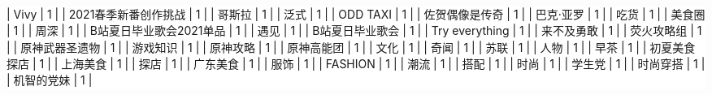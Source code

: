 | Vivy | 1 |
| 2021春季新番创作挑战 | 1 |
| 哥斯拉 | 1 |
| 泛式 | 1 |
| ODD TAXI | 1 |
| 佐贺偶像是传奇 | 1 |
| 巴克·亚罗 | 1 |
| 吃货 | 1 |
| 美食圈 | 1 |
| 周深 | 1 |
| B站夏日毕业歌会2021单品 | 1 |
| 遇见 | 1 |
| B站夏日毕业歌会 | 1 |
| Try everything | 1 |
| 来不及勇敢 | 1 |
| 荧火攻略组 | 1 |
| 原神武器圣遗物 | 1 |
| 游戏知识 | 1 |
| 原神攻略 | 1 |
| 原神高能团 | 1 |
| 文化 | 1 |
| 奇闻 | 1 |
| 苏联 | 1 |
| 人物 | 1 |
| 早茶 | 1 |
| 初夏美食探店 | 1 |
| 上海美食 | 1 |
| 探店 | 1 |
| 广东美食 | 1 |
| 服饰 | 1 |
| FASHION | 1 |
| 潮流 | 1 |
| 搭配 | 1 |
| 时尚 | 1 |
| 学生党 | 1 |
| 时尚穿搭 | 1 |
| 机智的党妹 | 1 |